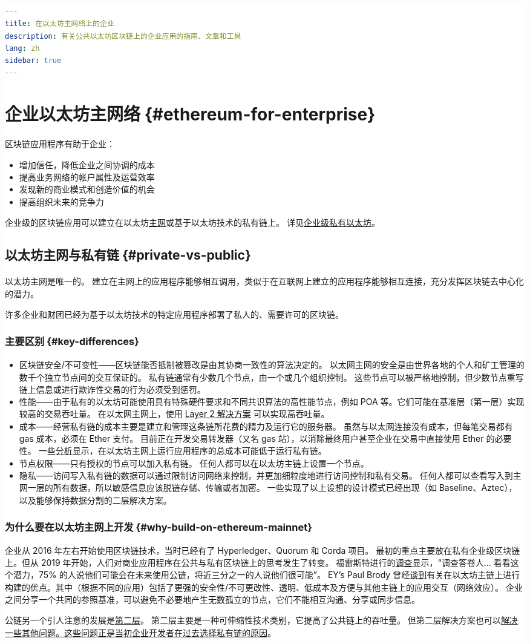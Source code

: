 ```yaml
---
title: 在以太坊主网络上的企业
description: 有关公共以太坊区块链上的企业应用的指南、文章和工具
lang: zh
sidebar: true
---
```


# 企业以太坊主网络 {#ethereum-for-enterprise}

区块链应用程序有助于企业：

- 增加信任，降低企业之间协调的成本
- 提高业务网络的帐户属性及运营效率
- 发现新的商业模式和创造价值的机会
- 提高组织未来的竞争力

企业级的区块链应用可以建立在以太坊[主网](/glossary/#mainnet)或基于以太坊技术的私有链上。 详见[企业级私有以太坊](/enterprise/private-ethereum/)。

## 以太坊主网与私有链 {#private-vs-public}

以太坊主网是唯一的。 建立在主网上的应用程序能够相互调用，类似于在互联网上建立的应用程序能够相互连接，充分发挥区块链去中心化的潜力。

许多企业和财团已经为基于以太坊技术的特定应用程序部署了私人的、需要许可的区块链。

### 主要区别 {#key-differences}

- 区块链安全/不可变性——区块链能否抵制被篡改是由其协商一致性的算法决定的。 以太网主网的安全是由世界各地的个人和矿工管理的数千个独立节点间的交互保证的。 私有链通常有少数几个节点，由一个或几个组织控制。 这些节点可以被严格地控制，但少数节点重写链上信息或进行欺诈性交易的行为必须受到惩罚。
- 性能——由于私有的以太坊可能使用具有特殊硬件要求和不同共识算法的高性能节点，例如 POA 等。它们可能在基准层（第一层）实现较高的交易吞吐量。 在以太网主网上，使用 [Layer 2 解决方案](/developers/docs/scaling/layer-2-rollups/) 可以实现高吞吐量。
- 成本——经营私有链的成本主要是建立和管理这条链所花费的精力及运行它的服务器。 虽然与以太网连接没有成本，但每笔交易都有 gas 成本，必须在 Ether 支付。 目前正在开发交易转发器（又名 gas 站），以消除最终用户甚至企业在交易中直接使用 Ether 的必要性。 一些[分析](https://github.com/EYBlockchain/fundamental-cost-of-ownership/blob/master/EY%20Total%20Cost%20of%20Ownership%20for%20Blockchain%20Solutions.pdf)显示，在以太坊主网上运行应用程序的总成本可能低于运行私有链。
- 节点权限——只有授权的节点可以加入私有链。 任何人都可以在以太坊主链上设置一个节点。
- 隐私——访问写入私有链的数据可以通过限制访问网络来控制，并更加细粒度地进行访问控制和私有交易。 任何人都可以查看写入到主网一层的所有数据，所以敏感信息应该脱链存储、传输或者加密。 一些实现了以上设想的设计模式已经出现（如 Baseline、Aztec），以及能够保持数据分割的二层解决方案。

### 为什么要在以太坊主网上开发 {#why-build-on-ethereum-mainnet}

企业从 2016 年左右开始使用区块链技术，当时已经有了 Hyperledger、Quorum 和 Corda 项目。 最初的重点主要放在私有企业级区块链上。但从 2019 年开始，人们对商业应用程序在公共与私有区块链上的思考发生了转变。 福雷斯特进行的[调查](https://assets.ey.com/content/dam/ey-sites/ey-com/en_gl/topics/blockchain/ey-public-blockchain-opportunity-snapshot.pdf)显示，“调查答卷人... 看看这个潜力，75% 的人说他们可能会在未来使用公链，将近三分之一的人说他们很可能”。 EY’s Paul Brody 曾经[谈到](https://www.youtube.com/watch?v=-ycu5vGDdZw&feature=youtu.be&t=3668)有关在以太坊主链上进行构建的优点。其中（根据不同的应用）包括了更强的安全性/不可更改性、透明、低成本及方便与其他主链上的应用交互（网络效应）。 企业之间分享一个共同的参照基准，可以避免不必要地产生无数孤立的节点，它们不能相互沟通、分享或同步信息。

公链另一个引人注意的发展是[第二层](/developers/docs/scaling/layer-2)。 第二层主要是一种可伸缩性技术类别，它提高了公共链上的吞吐量。 但第二层解决方案也可以[解决一些其他问题。这些问题正是当初企业开发者在过去选择私有链的原因](https://entethalliance.org/how-ethereum-layer-2-scaling-solutions-address-barriers-to-enterprises-building-on-mainnet/)。
